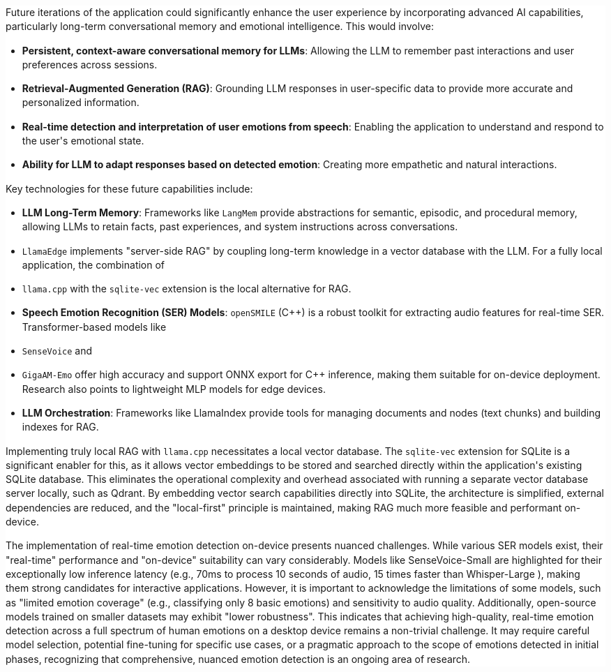 Future iterations of the application could significantly enhance the user experience by incorporating advanced AI capabilities, particularly long-term conversational memory and emotional intelligence. This would involve:

- **Persistent, context-aware conversational memory for LLMs**: Allowing the LLM to remember past interactions and user preferences across sessions.

- **Retrieval-Augmented Generation (RAG)**: Grounding LLM responses in user-specific data to provide more accurate and personalized information.

- **Real-time detection and interpretation of user emotions from speech**: Enabling the application to understand and respond to the user's emotional state.

- **Ability for LLM to adapt responses based on detected emotion**: Creating more empathetic and natural interactions.

Key technologies for these future capabilities include:

- **LLM Long-Term Memory**: Frameworks like `LangMem` provide abstractions for semantic, episodic, and procedural memory, allowing LLMs to retain facts, past experiences, and system instructions across conversations.  

- `LlamaEdge` implements "server-side RAG" by coupling long-term knowledge in a vector database with the LLM. For a fully local application, the combination of  

- `llama.cpp` with the `sqlite-vec` extension is the local alternative for RAG.  

- **Speech Emotion Recognition (SER) Models**: `openSMILE` (C++) is a robust toolkit for extracting audio features for real-time SER. Transformer-based models like  

- `SenseVoice` and  

- `GigaAM-Emo` offer high accuracy and support ONNX export for C++ inference, making them suitable for on-device deployment. Research also points to lightweight MLP models for edge devices.  

- **LLM Orchestration**: Frameworks like LlamaIndex provide tools for managing documents and nodes (text chunks) and building indexes for RAG.  

Implementing truly local RAG with `llama.cpp` necessitates a local vector database. The `sqlite-vec` extension for SQLite is a significant enabler for this, as it allows vector embeddings to be stored and searched directly within the application's existing SQLite database. This eliminates the operational complexity and overhead associated with running a separate vector database server locally, such as Qdrant. By embedding vector search capabilities directly into SQLite, the architecture is simplified, external dependencies are reduced, and the "local-first" principle is maintained, making RAG much more feasible and performant on-device.  

The implementation of real-time emotion detection on-device presents nuanced challenges. While various SER models exist, their "real-time" performance and "on-device" suitability can vary considerably. Models like SenseVoice-Small are highlighted for their exceptionally low inference latency (e.g., 70ms to process 10 seconds of audio, 15 times faster than Whisper-Large ), making them strong candidates for interactive applications. However, it is important to acknowledge the limitations of some models, such as "limited emotion coverage" (e.g., classifying only 8 basic emotions) and sensitivity to audio quality. Additionally, open-source models trained on smaller datasets may exhibit "lower robustness". This indicates that achieving high-quality, real-time emotion detection across a full spectrum of human emotions on a desktop device remains a non-trivial challenge. It may require careful model selection, potential fine-tuning for specific use cases, or a pragmatic approach to the scope of emotions detected in initial phases, recognizing that comprehensive, nuanced emotion detection is an ongoing area of research.  
